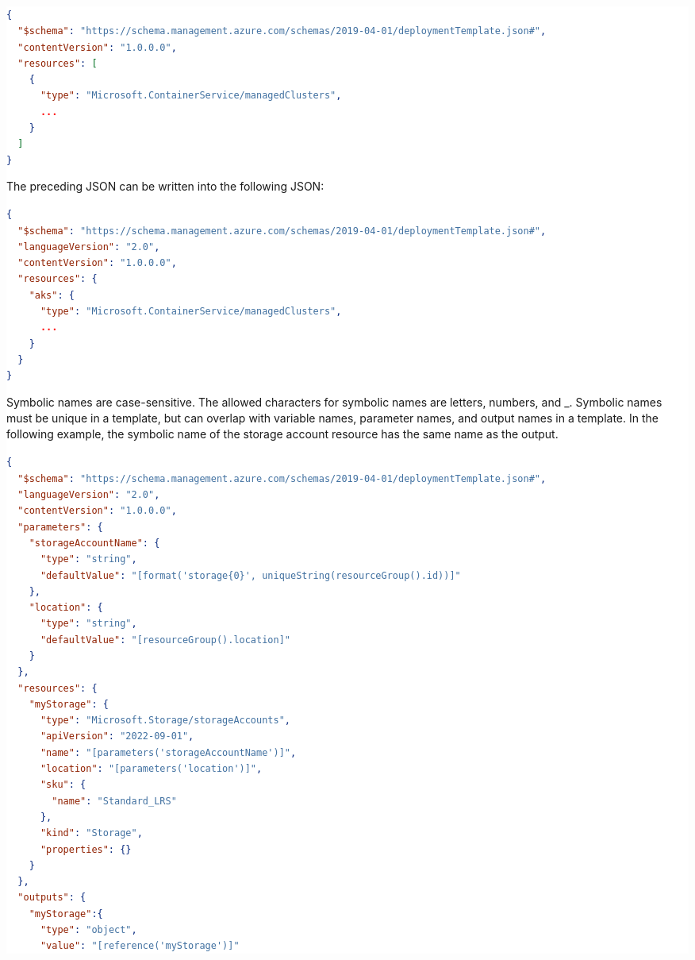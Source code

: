 ```json
{
  "$schema": "https://schema.management.azure.com/schemas/2019-04-01/deploymentTemplate.json#",
  "contentVersion": "1.0.0.0",
  "resources": [
    {
      "type": "Microsoft.ContainerService/managedClusters",
      ...
    }
  ]
}
```

The preceding JSON can be written into the following JSON:

```json
{
  "$schema": "https://schema.management.azure.com/schemas/2019-04-01/deploymentTemplate.json#",
  "languageVersion": "2.0",
  "contentVersion": "1.0.0.0",
  "resources": {
    "aks": {
      "type": "Microsoft.ContainerService/managedClusters",
      ...
    }
  }
}
```

Symbolic names are case-sensitive. The allowed characters for symbolic names are letters, numbers, and _. Symbolic names must be unique in a template, but can overlap with variable names, parameter names, and output names in a template.  In the following example, the symbolic name of the storage account resource has the same name as the output.

```json
{
  "$schema": "https://schema.management.azure.com/schemas/2019-04-01/deploymentTemplate.json#",
  "languageVersion": "2.0",
  "contentVersion": "1.0.0.0",
  "parameters": {
    "storageAccountName": {
      "type": "string",
      "defaultValue": "[format('storage{0}', uniqueString(resourceGroup().id))]"
    },
    "location": {
      "type": "string",
      "defaultValue": "[resourceGroup().location]"
    }
  },
  "resources": {
    "myStorage": {
      "type": "Microsoft.Storage/storageAccounts",
      "apiVersion": "2022-09-01",
      "name": "[parameters('storageAccountName')]",
      "location": "[parameters('location')]",
      "sku": {
        "name": "Standard_LRS"
      },
      "kind": "Storage",
      "properties": {}
    }
  },
  "outputs": {
    "myStorage":{
      "type": "object",
      "value": "[reference('myStorage')]"
```